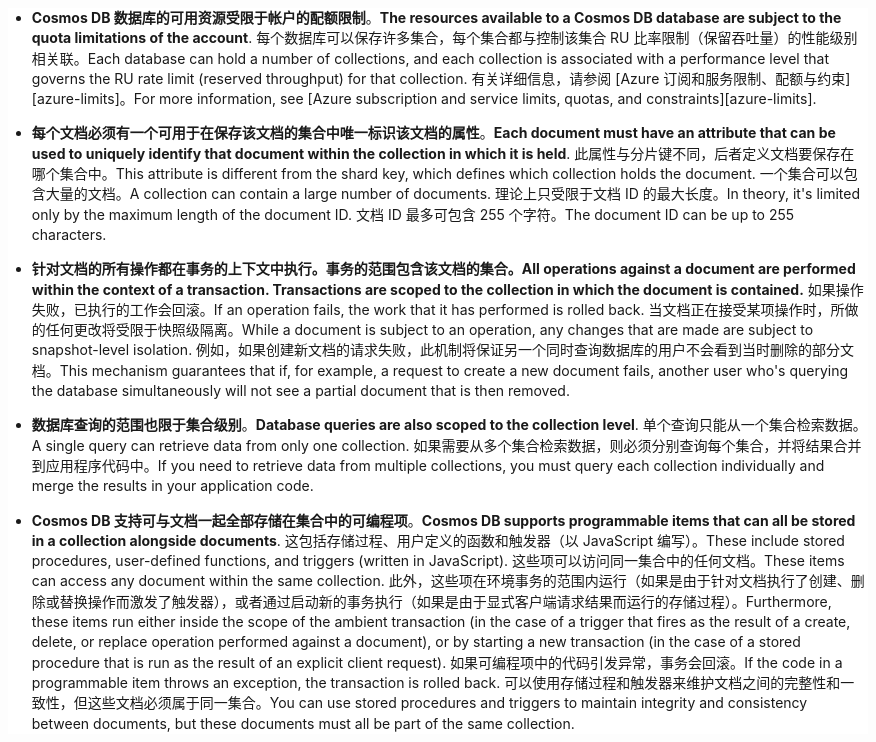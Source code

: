 - <span data-ttu-id="9e02a-337">**Cosmos DB 数据库的可用资源受限于帐户的配额限制**。</span><span class="sxs-lookup"><span data-stu-id="9e02a-337">**The resources available to a Cosmos DB database are subject to the quota limitations of the account**.</span></span> <span data-ttu-id="9e02a-338">每个数据库可以保存许多集合，每个集合都与控制该集合 RU 比率限制（保留吞吐量）的性能级别相关联。</span><span class="sxs-lookup"><span data-stu-id="9e02a-338">Each database can hold a number of collections, and each collection is associated with a performance level that governs the RU rate limit (reserved throughput) for that collection.</span></span> <span data-ttu-id="9e02a-339">有关详细信息，请参阅 [Azure 订阅和服务限制、配额与约束][azure-limits]。</span><span class="sxs-lookup"><span data-stu-id="9e02a-339">For more information, see [Azure subscription and service limits, quotas, and constraints][azure-limits].</span></span>

- <span data-ttu-id="9e02a-340">**每个文档必须有一个可用于在保存该文档的集合中唯一标识该文档的属性**。</span><span class="sxs-lookup"><span data-stu-id="9e02a-340">**Each document must have an attribute that can be used to uniquely identify that document within the collection in which it is held**.</span></span> <span data-ttu-id="9e02a-341">此属性与分片键不同，后者定义文档要保存在哪个集合中。</span><span class="sxs-lookup"><span data-stu-id="9e02a-341">This attribute is different from the shard key, which defines which collection holds the document.</span></span> <span data-ttu-id="9e02a-342">一个集合可以包含大量的文档。</span><span class="sxs-lookup"><span data-stu-id="9e02a-342">A collection can contain a large number of documents.</span></span> <span data-ttu-id="9e02a-343">理论上只受限于文档 ID 的最大长度。</span><span class="sxs-lookup"><span data-stu-id="9e02a-343">In theory, it's limited only by the maximum length of the document ID.</span></span> <span data-ttu-id="9e02a-344">文档 ID 最多可包含 255 个字符。</span><span class="sxs-lookup"><span data-stu-id="9e02a-344">The document ID can be up to 255 characters.</span></span>

- <span data-ttu-id="9e02a-345">**针对文档的所有操作都在事务的上下文中执行。事务的范围包含该文档的集合。**</span><span class="sxs-lookup"><span data-stu-id="9e02a-345">**All operations against a document are performed within the context of a transaction. Transactions are scoped to the collection in which the document is contained.**</span></span> <span data-ttu-id="9e02a-346">如果操作失败，已执行的工作会回滚。</span><span class="sxs-lookup"><span data-stu-id="9e02a-346">If an operation fails, the work that it has performed is rolled back.</span></span> <span data-ttu-id="9e02a-347">当文档正在接受某项操作时，所做的任何更改将受限于快照级隔离。</span><span class="sxs-lookup"><span data-stu-id="9e02a-347">While a document is subject to an operation, any changes that are made are subject to snapshot-level isolation.</span></span> <span data-ttu-id="9e02a-348">例如，如果创建新文档的请求失败，此机制将保证另一个同时查询数据库的用户不会看到当时删除的部分文档。</span><span class="sxs-lookup"><span data-stu-id="9e02a-348">This mechanism guarantees that if, for example, a request to create a new document fails, another user who's querying the database simultaneously will not see a partial document that is then removed.</span></span>

- <span data-ttu-id="9e02a-349">**数据库查询的范围也限于集合级别**。</span><span class="sxs-lookup"><span data-stu-id="9e02a-349">**Database queries are also scoped to the collection level**.</span></span> <span data-ttu-id="9e02a-350">单个查询只能从一个集合检索数据。</span><span class="sxs-lookup"><span data-stu-id="9e02a-350">A single query can retrieve data from only one collection.</span></span> <span data-ttu-id="9e02a-351">如果需要从多个集合检索数据，则必须分别查询每个集合，并将结果合并到应用程序代码中。</span><span class="sxs-lookup"><span data-stu-id="9e02a-351">If you need to retrieve data from multiple collections, you must query each collection individually and merge the results in your application code.</span></span>

- <span data-ttu-id="9e02a-352">**Cosmos DB 支持可与文档一起全部存储在集合中的可编程项**。</span><span class="sxs-lookup"><span data-stu-id="9e02a-352">**Cosmos DB supports programmable items that can all be stored in a collection alongside documents**.</span></span> <span data-ttu-id="9e02a-353">这包括存储过程、用户定义的函数和触发器（以 JavaScript 编写）。</span><span class="sxs-lookup"><span data-stu-id="9e02a-353">These include stored procedures, user-defined functions, and triggers (written in JavaScript).</span></span> <span data-ttu-id="9e02a-354">这些项可以访问同一集合中的任何文档。</span><span class="sxs-lookup"><span data-stu-id="9e02a-354">These items can access any document within the same collection.</span></span> <span data-ttu-id="9e02a-355">此外，这些项在环境事务的范围内运行（如果是由于针对文档执行了创建、删除或替换操作而激发了触发器），或者通过启动新的事务执行（如果是由于显式客户端请求结果而运行的存储过程）。</span><span class="sxs-lookup"><span data-stu-id="9e02a-355">Furthermore, these items run either inside the scope of the ambient transaction (in the case of a trigger that fires as the result of a create, delete, or replace operation performed against a document), or by starting a new transaction (in the case of a stored procedure that is run as the result of an explicit client request).</span></span> <span data-ttu-id="9e02a-356">如果可编程项中的代码引发异常，事务会回滚。</span><span class="sxs-lookup"><span data-stu-id="9e02a-356">If the code in a programmable item throws an exception, the transaction is rolled back.</span></span> <span data-ttu-id="9e02a-357">可以使用存储过程和触发器来维护文档之间的完整性和一致性，但这些文档必须属于同一集合。</span><span class="sxs-lookup"><span data-stu-id="9e02a-357">You can use stored procedures and triggers to maintain integrity and consistency between documents, but these documents must all be part of the same collection.</span></span>
